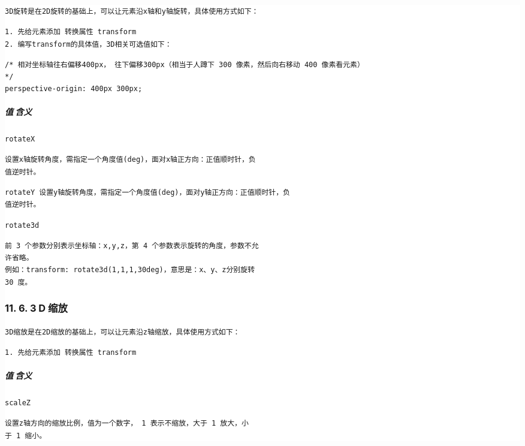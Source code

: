 ```
3D旋转是在2D旋转的基础上，可以让元素沿x轴和y轴旋转，具体使用方式如下：
```

```
1. 先给元素添加 转换属性 transform
2. 编写transform的具体值，3D相关可选值如下：
```

```
/* 相对坐标轴往右偏移400px， 往下偏移300px（相当于人蹲下 300 像素，然后向右移动 400 像素看元素）
*/
perspective-origin: 400px 300px;
```

##### 值 含义

```
rotateX
```

```
设置x轴旋转角度，需指定一个角度值(deg)，面对x轴正方向：正值顺时针，负
值逆时针。
```

```
rotateY 设置y轴旋转角度，需指定一个角度值(deg)，面对y轴正方向：正值顺时针，负
值逆时针。
```

```
rotate3d
```

```
前 3 个参数分别表示坐标轴：x,y,z，第 4 个参数表示旋转的角度，参数不允
许省略。
例如：transform: rotate3d(1,1,1,30deg)，意思是：x、y、z分别旋转
30 度。
```

### 11. 6. 3 D 缩放

```
3D缩放是在2D缩放的基础上，可以让元素沿z轴缩放，具体使用方式如下：
```

```
1. 先给元素添加 转换属性 transform
```

##### 值 含义

```
scaleZ
```

```
设置z轴方向的缩放比例，值为一个数字， 1 表示不缩放，大于 1 放大，小
于 1 缩小。
```
